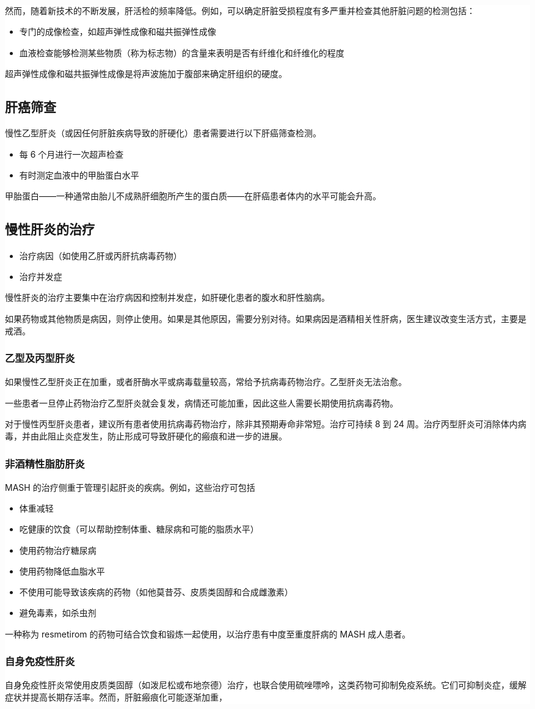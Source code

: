 
然而，随着新技术的不断发展，肝活检的频率降低。例如，可以确定肝脏受损程度有多严重并检查其他肝脏问题的检测包括：

- 专门的成像检查，如超声弹性成像和磁共振弹性成像

- 血液检查能够检测某些物质（称为标志物）的含量来表明是否有纤维化和纤维化的程度


超声弹性成像和磁共振弹性成像是将声波施加于腹部来确定肝组织的硬度。

## 肝癌筛查

慢性乙型肝炎（或因任何肝脏疾病导致的肝硬化）患者需要进行以下肝癌筛查检测。

- 每 6 个月进行一次超声检查

- 有时测定血液中的甲胎蛋白水平


甲胎蛋白——一种通常由胎儿不成熟肝细胞所产生的蛋白质——在肝癌患者体内的水平可能会升高。

## 慢性肝炎的治疗

- 治疗病因（如使用乙肝或丙肝抗病毒药物）

- 治疗并发症


慢性肝炎的治疗主要集中在治疗病因和控制并发症，如肝硬化患者的腹水和肝性脑病。

如果药物或其他物质是病因，则停止使用。如果是其他原因，需要分别对待。如果病因是酒精相关性肝病，医生建议改变生活方式，主要是戒酒。

### 乙型及丙型肝炎

如果慢性乙型肝炎正在加重，或者肝酶水平或病毒载量较高，常给予抗病毒药物治疗。乙型肝炎无法治愈。

一些患者一旦停止药物治疗乙型肝炎就会复发，病情还可能加重，因此这些人需要长期使用抗病毒药物。

对于慢性丙型肝炎患者，建议所有患者使用抗病毒药物治疗，除非其预期寿命非常短。治疗可持续 8 到 24 周。治疗丙型肝炎可消除体内病毒，并由此阻止炎症发生，防止形成可导致肝硬化的瘢痕和进一步的进展。

### 非酒精性脂肪肝炎

MASH 的治疗侧重于管理引起肝炎的疾病。例如，这些治疗可包括

- 体重减轻

- 吃健康的饮食（可以帮助控制体重、糖尿病和可能的脂质水平）

- 使用药物治疗糖尿病

- 使用药物降低血脂水平

- 不使用可能导致该疾病的药物（如他莫昔芬、皮质类固醇和合成雌激素）

- 避免毒素，如杀虫剂


一种称为 resmetirom 的药物可结合饮食和锻炼一起使用，以治疗患有中度至重度肝病的 MASH 成人患者。

### 自身免疫性肝炎

自身免疫性肝炎常使用皮质类固醇（如泼尼松或布地奈德）治疗，也联合使用硫唑嘌呤，这类药物可抑制免疫系统。它们可抑制炎症，缓解症状并提高长期存活率。然而，肝脏瘢痕化可能逐渐加重，
